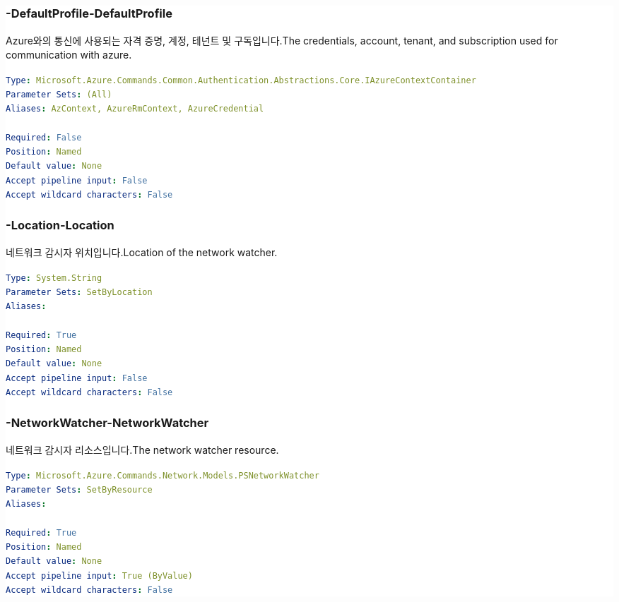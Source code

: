 ### <span data-ttu-id="e8838-116">-DefaultProfile</span><span class="sxs-lookup"><span data-stu-id="e8838-116">-DefaultProfile</span></span>
<span data-ttu-id="e8838-117">Azure와의 통신에 사용되는 자격 증명, 계정, 테넌트 및 구독입니다.</span><span class="sxs-lookup"><span data-stu-id="e8838-117">The credentials, account, tenant, and subscription used for communication with azure.</span></span>

```yaml
Type: Microsoft.Azure.Commands.Common.Authentication.Abstractions.Core.IAzureContextContainer
Parameter Sets: (All)
Aliases: AzContext, AzureRmContext, AzureCredential

Required: False
Position: Named
Default value: None
Accept pipeline input: False
Accept wildcard characters: False
```

### <span data-ttu-id="e8838-118">-Location</span><span class="sxs-lookup"><span data-stu-id="e8838-118">-Location</span></span>
<span data-ttu-id="e8838-119">네트워크 감시자 위치입니다.</span><span class="sxs-lookup"><span data-stu-id="e8838-119">Location of the network watcher.</span></span>

```yaml
Type: System.String
Parameter Sets: SetByLocation
Aliases:

Required: True
Position: Named
Default value: None
Accept pipeline input: False
Accept wildcard characters: False
```

### <span data-ttu-id="e8838-120">-NetworkWatcher</span><span class="sxs-lookup"><span data-stu-id="e8838-120">-NetworkWatcher</span></span>
<span data-ttu-id="e8838-121">네트워크 감시자 리소스입니다.</span><span class="sxs-lookup"><span data-stu-id="e8838-121">The network watcher resource.</span></span>

```yaml
Type: Microsoft.Azure.Commands.Network.Models.PSNetworkWatcher
Parameter Sets: SetByResource
Aliases:

Required: True
Position: Named
Default value: None
Accept pipeline input: True (ByValue)
Accept wildcard characters: False
```
